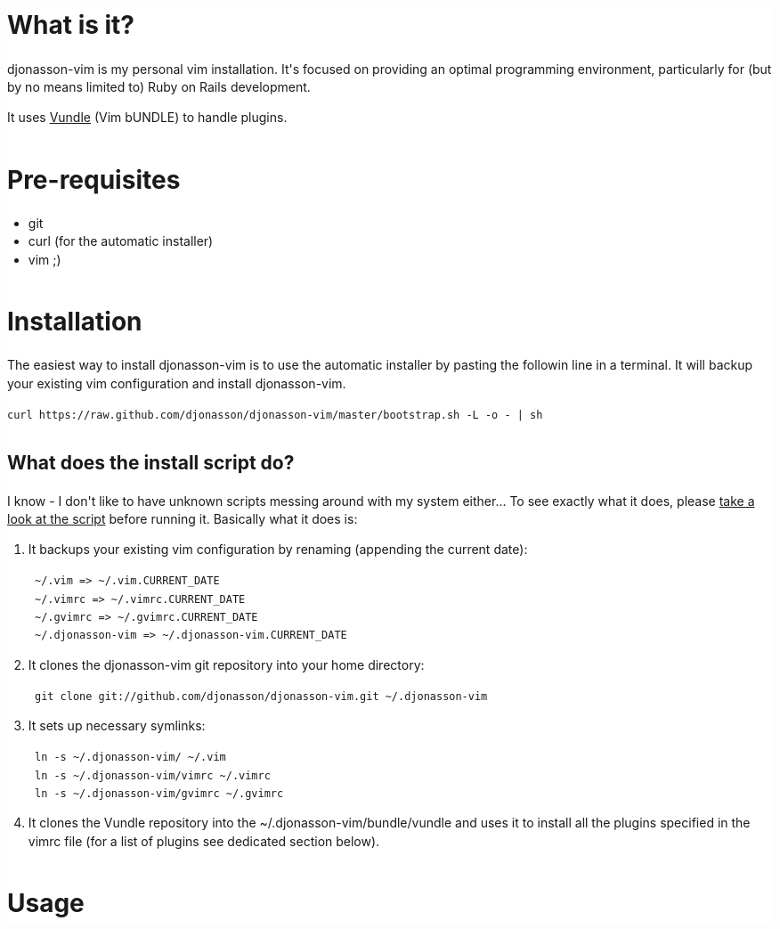 # What is it?

djonasson-vim is my personal vim installation. It's focused on providing an
optimal programming environment, particularly for (but by no means limited to)
Ruby on Rails development.

It uses [Vundle](http://github.com/gmarik/vundle) (Vim bUNDLE) to handle
plugins.


# Pre-requisites

* git
* curl (for the automatic installer)
* vim ;)


# Installation

The easiest way to install djonasson-vim is to use the automatic installer by
pasting the followin line in a terminal. It will backup your existing vim
configuration and install djonasson-vim.

    curl https://raw.github.com/djonasson/djonasson-vim/master/bootstrap.sh -L -o - | sh

## What does the install script do?

I know - I don't like to have unknown scripts messing around with my system
either... To see exactly what it does, please [take a look at the script](https://raw.github.com/djonasson/djonasson-vim/master/bootstrap.sh) before running it. Basically what it does is:

1. It backups your existing vim configuration by renaming (appending the current date):

        ~/.vim => ~/.vim.CURRENT_DATE
        ~/.vimrc => ~/.vimrc.CURRENT_DATE
        ~/.gvimrc => ~/.gvimrc.CURRENT_DATE
        ~/.djonasson-vim => ~/.djonasson-vim.CURRENT_DATE

2. It clones the djonasson-vim git repository into your home directory:

        git clone git://github.com/djonasson/djonasson-vim.git ~/.djonasson-vim

3. It sets up necessary symlinks:

        ln -s ~/.djonasson-vim/ ~/.vim
        ln -s ~/.djonasson-vim/vimrc ~/.vimrc
        ln -s ~/.djonasson-vim/gvimrc ~/.gvimrc

4. It clones the Vundle repository into the ~/.djonasson-vim/bundle/vundle and uses it to install all the plugins specified in the vimrc file (for a list of plugins see dedicated section below).


# Usage

